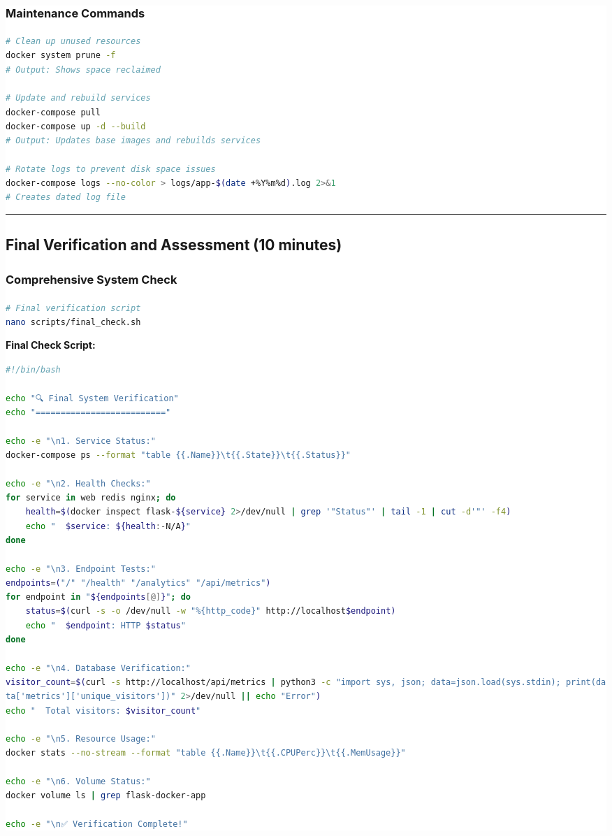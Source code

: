 ### Maintenance Commands
```bash
# Clean up unused resources
docker system prune -f
# Output: Shows space reclaimed

# Update and rebuild services
docker-compose pull
docker-compose up -d --build
# Output: Updates base images and rebuilds services

# Rotate logs to prevent disk space issues
docker-compose logs --no-color > logs/app-$(date +%Y%m%d).log 2>&1
# Creates dated log file
```

---

## Final Verification and Assessment (10 minutes)

### Comprehensive System Check
```bash
# Final verification script
nano scripts/final_check.sh
```

**Final Check Script:**
```bash
#!/bin/bash

echo "🔍 Final System Verification"
echo "=========================="

echo -e "\n1. Service Status:"
docker-compose ps --format "table {{.Name}}\t{{.State}}\t{{.Status}}"

echo -e "\n2. Health Checks:"
for service in web redis nginx; do
    health=$(docker inspect flask-${service} 2>/dev/null | grep '"Status"' | tail -1 | cut -d'"' -f4)
    echo "  $service: ${health:-N/A}"
done

echo -e "\n3. Endpoint Tests:"
endpoints=("/" "/health" "/analytics" "/api/metrics")
for endpoint in "${endpoints[@]}"; do
    status=$(curl -s -o /dev/null -w "%{http_code}" http://localhost$endpoint)
    echo "  $endpoint: HTTP $status"
done

echo -e "\n4. Database Verification:"
visitor_count=$(curl -s http://localhost/api/metrics | python3 -c "import sys, json; data=json.load(sys.stdin); print(data['metrics']['unique_visitors'])" 2>/dev/null || echo "Error")
echo "  Total visitors: $visitor_count"

echo -e "\n5. Resource Usage:"
docker stats --no-stream --format "table {{.Name}}\t{{.CPUPerc}}\t{{.MemUsage}}"

echo -e "\n6. Volume Status:"
docker volume ls | grep flask-docker-app

echo -e "\n✅ Verification Complete!"
```
